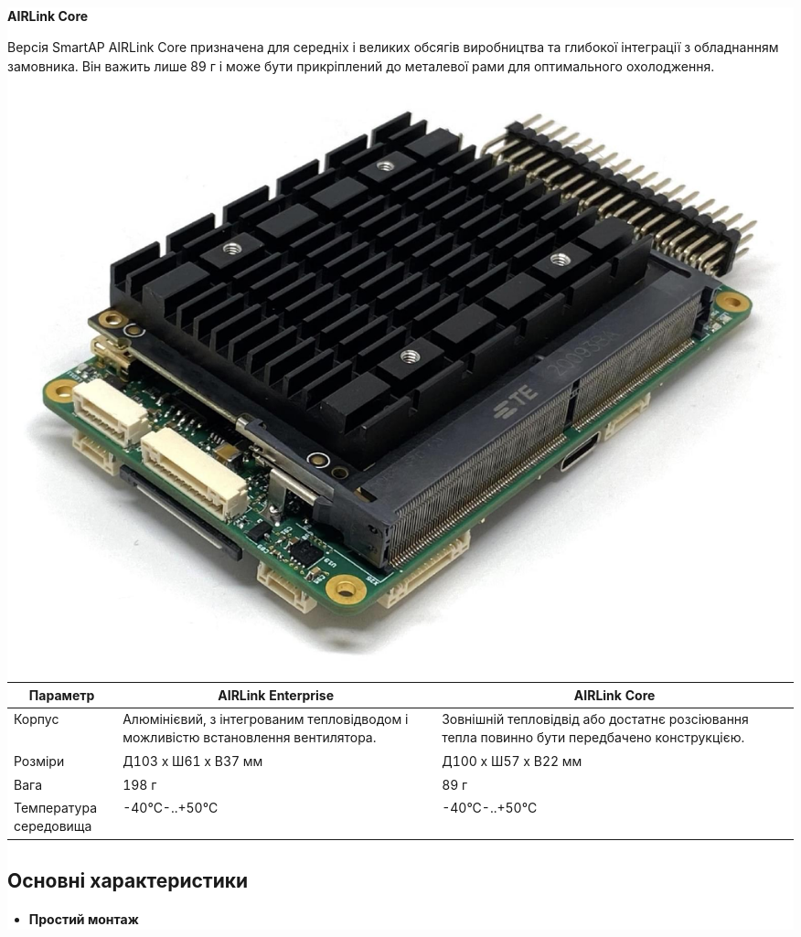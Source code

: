 **AIRLink Core**

Версія SmartAP AIRLink Core призначена для середніх і великих обсягів виробництва та глибокої інтеграції з обладнанням замовника. Він важить лише 89 г і може бути прикріплений до металевої рами для оптимального охолодження.

![AIRLink Core](../../assets/flight_controller/airlink/airlink-core.jpg)

| Параметр               | AIRLink Enterprise                                                               | AIRLink Core                                                                                |
| ---------------------- | -------------------------------------------------------------------------------- | ------------------------------------------------------------------------------------------- |
| Корпус                 | Алюмінієвий, з інтегрованим тепловідводом і можливістю встановлення вентилятора. | Зовнішній тепловідвід або достатнє розсіювання тепла повинно бути передбачено конструкцією. |
| Розміри                | Д103 x Ш61 x В37 мм                                                              | Д100 x Ш57 x В22 мм                                                                         |
| Вага                   | 198 г                                                                            | 89 г                                                                                        |
| Температура середовища | -40°C-..+50°C                                                                    | -40°C-..+50°C                                                                               |

## Основні характеристики

- **Простий монтаж**
